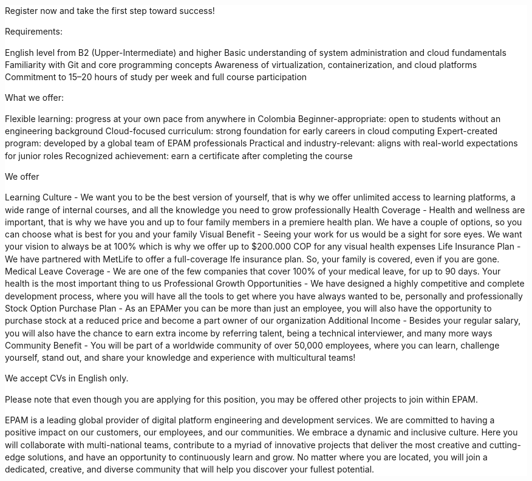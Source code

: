 Register now and take the first step toward success!

Requirements:

English level from B2 (Upper-Intermediate) and higher
Basic understanding of system administration and cloud fundamentals
Familiarity with Git and core programming concepts
Awareness of virtualization, containerization, and cloud platforms
Commitment to 15–20 hours of study per week and full course participation


What we offer:

Flexible learning: progress at your own pace from anywhere in Colombia
Beginner-appropriate: open to students without an engineering background
Cloud-focused curriculum: strong foundation for early careers in cloud computing
Expert-created program: developed by a global team of EPAM professionals
Practical and industry-relevant: aligns with real-world expectations for junior roles
Recognized achievement: earn a certificate after completing the course


We offer


Learning Culture - We want you to be the best version of yourself, that is why we offer unlimited access to learning platforms, a wide range of internal courses, and all the knowledge you need to grow professionally
Health Coverage - Health and wellness are important, that is why we have you and up to four family members in a premiere health plan. We have a couple of options, so you can choose what is best for you and your family
Visual Benefit - Seeing your work for us would be a sight for sore eyes. We want your vision to always be at 100% which is why we offer up to $200.000 COP for any visual health expenses
Life Insurance Plan - We have partnered with MetLife to offer a full-coverage Ife insurance plan. So, your family is covered, even if you are gone.
Medical Leave Coverage - We are one of the few companies that cover 100% of your medical leave, for up to 90 days. Your health is the most important thing to us
Professional Growth Opportunities - We have designed a highly competitive and complete development process, where you will have all the tools to get where you have always wanted to be, personally and professionally
Stock Option Purchase Plan - As an EPAMer you can be more than just an employee, you will also have the opportunity to purchase stock at a reduced price and become a part owner of our organization
Additional Income - Besides your regular salary, you will also have the chance to earn extra income by referring talent, being a technical interviewer, and many more ways
Community Benefit - You will be part of a worldwide community of over 50,000 employees, where you can learn, challenge yourself, stand out, and share your knowledge and experience with multicultural teams!


We accept CVs in English only.

Please note that even though you are applying for this position, you may be offered other projects to join within EPAM.

EPAM is a leading global provider of digital platform engineering and development services. We are committed to having a positive impact on our customers, our employees, and our communities. We embrace a dynamic and inclusive culture. Here you will collaborate with multi-national teams, contribute to a myriad of innovative projects that deliver the most creative and cutting-edge solutions, and have an opportunity to continuously learn and grow. No matter where you are located, you will join a dedicated, creative, and diverse community that will help you discover your fullest potential.
